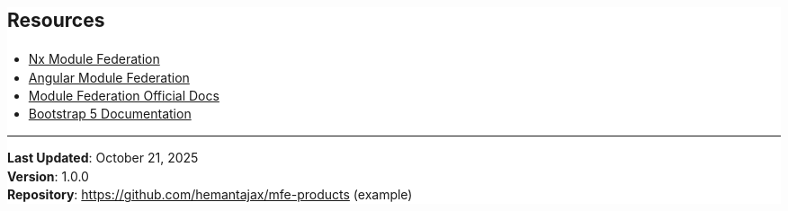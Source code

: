 
## Resources

- [Nx Module Federation](https://nx.dev/recipes/module-federation)
- [Angular Module Federation](https://www.angulararchitects.io/en/blog/module-federation-with-angular/)
- [Module Federation Official Docs](https://module-federation.io/)
- [Bootstrap 5 Documentation](https://getbootstrap.com/docs/5.3/)

---

**Last Updated**: October 21, 2025  
**Version**: 1.0.0  
**Repository**: https://github.com/hemantajax/mfe-products (example)
